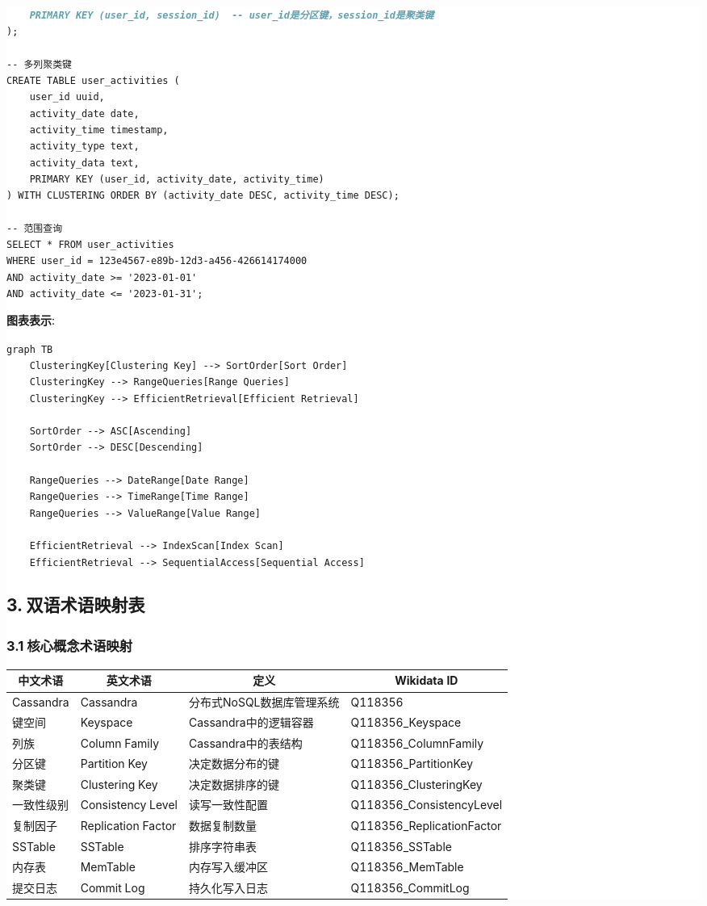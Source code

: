 ```markdown
    PRIMARY KEY (user_id, session_id)  -- user_id是分区键，session_id是聚类键
);

-- 多列聚类键
CREATE TABLE user_activities (
    user_id uuid,
    activity_date date,
    activity_time timestamp,
    activity_type text,
    activity_data text,
    PRIMARY KEY (user_id, activity_date, activity_time)
) WITH CLUSTERING ORDER BY (activity_date DESC, activity_time DESC);

-- 范围查询
SELECT * FROM user_activities 
WHERE user_id = 123e4567-e89b-12d3-a456-426614174000 
AND activity_date >= '2023-01-01' 
AND activity_date <= '2023-01-31';
```

**图表表示**:

```mermaid
graph TB
    ClusteringKey[Clustering Key] --> SortOrder[Sort Order]
    ClusteringKey --> RangeQueries[Range Queries]
    ClusteringKey --> EfficientRetrieval[Efficient Retrieval]
    
    SortOrder --> ASC[Ascending]
    SortOrder --> DESC[Descending]
    
    RangeQueries --> DateRange[Date Range]
    RangeQueries --> TimeRange[Time Range]
    RangeQueries --> ValueRange[Value Range]
    
    EfficientRetrieval --> IndexScan[Index Scan]
    EfficientRetrieval --> SequentialAccess[Sequential Access]
```

## 3. 双语术语映射表

### 3.1 核心概念术语映射

| 中文术语 | 英文术语 | 定义 | Wikidata ID |
|---------|---------|------|-------------|
| Cassandra | Cassandra | 分布式NoSQL数据库管理系统 | Q118356 |
| 键空间 | Keyspace | Cassandra中的逻辑容器 | Q118356_Keyspace |
| 列族 | Column Family | Cassandra中的表结构 | Q118356_ColumnFamily |
| 分区键 | Partition Key | 决定数据分布的键 | Q118356_PartitionKey |
| 聚类键 | Clustering Key | 决定数据排序的键 | Q118356_ClusteringKey |
| 一致性级别 | Consistency Level | 读写一致性配置 | Q118356_ConsistencyLevel |
| 复制因子 | Replication Factor | 数据复制数量 | Q118356_ReplicationFactor |
| SSTable | SSTable | 排序字符串表 | Q118356_SSTable |
| 内存表 | MemTable | 内存写入缓冲区 | Q118356_MemTable |
| 提交日志 | Commit Log | 持久化写入日志 | Q118356_CommitLog |
